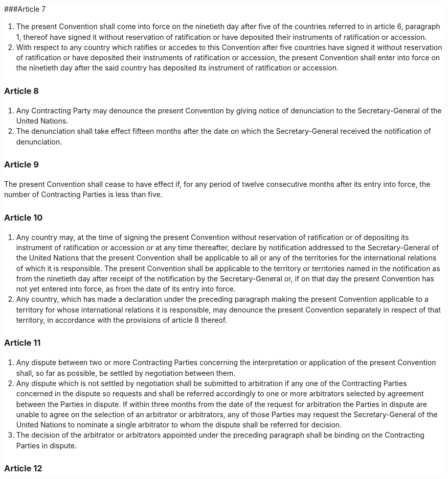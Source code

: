 ###Article 7 

1. The present Convention shall come into force on the ninetieth day after five of the countries referred to in article 6, paragraph 1, thereof have signed it without reservation of ratification or have deposited their instruments of ratification or accession.
2. With respect to any country which ratifies or accedes to this Convention after five countries have signed it without reservation of ratification or have deposited their instruments of ratification or accession, the present Convention shall enter into force on the ninetieth day after the said country has deposited its instrument of ratification or accession.

### Article 8 

1. Any Contracting Party may denounce the present Convention by giving notice of denunciation to the Secretary-General of the United Nations.
2. The denunciation shall take effect fifteen months after the date on which the Secretary-General received the notification of denunciation.

### Article  9  

The present Convention shall cease to have effect if, for any period of twelve consecutive months after its entry into force, the number of Contracting Parties is less than five.

### Article  10  

1. Any country may, at the time of signing the present Convention without reservation of ratification or of depositing its instrument of ratification or accession or at any time thereafter, declare by notification addressed to the Secretary-General of the United Nations that the present Convention shall be applicable to all or any of the territories for the international relations of which it is responsible. The present Convention shall be applicable to the territory or territories named in the notification as from the ninetieth day after receipt of the notification by the Secretary-General or, if on that day the present Convention has not yet entered into force, as from the date of its entry into force.
2. Any country, which has made a declaration under the preceding paragraph making the present Convention applicable to a territory for whose international relations it is responsible, may denounce the present Convention separately in respect of that territory, in accordance with the provisions of article 8 thereof.

### Article  11  

1. Any dispute between two or more Contracting Parties concerning the interpretation or application of the present Convention shall, so far as possible, be settled by negotiation between them.
2. Any dispute which is not settled by negotiation shall be submitted to arbitration if any one of the Contracting Parties concerned in the dispute so requests and shall be referred accordingly to one or more arbitrators selected by agreement between the Parties in dispute. If within three months from the date of the request for arbitration the Parties in dispute are unable to agree on the selection of an arbitrator or arbitrators, any of those Parties may request the Secretary-General of the United Nations to nominate a single arbitrator to whom the dispute shall be referred for decision.
3. The decision of the arbitrator or arbitrators appointed under the preceding paragraph shall be binding on the Contracting Parties in dispute.

### Article  12  
